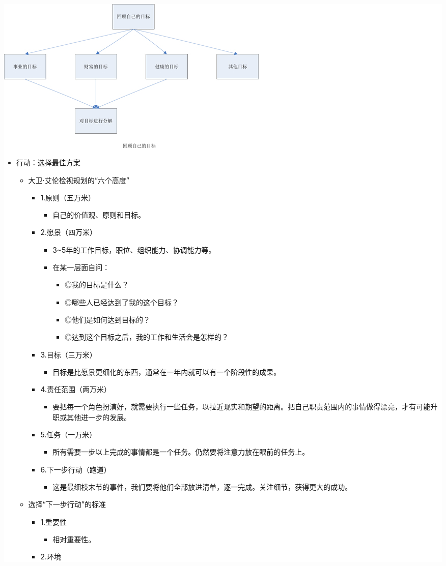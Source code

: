 ![](/styles/images/20130929Second-readingNote-about-Xiaoqiang-promoted-biography/vTOH7.jpg "回顾自己的目标流程图")

- 行动：选择最佳方案

	- 大卫·艾伦检视规划的“六个高度”
	
		- 1.原则（五万米）
		
			- 自己的价值观、原则和目标。
			
		- 2.愿景（四万米）
		
			- 3~5年的工作目标，职位、组织能力、协调能力等。
			
			- 在某一层面自问：
			
				- ◎我的目标是什么？
				
				- ◎哪些人已经达到了我的这个目标？
				
				- ◎他们是如何达到目标的？
				
				- ◎达到这个目标之后，我的工作和生活会是怎样的？
				
		- 3.目标（三万米）
		
			- 目标是比愿景更细化的东西，通常在一年内就可以有一个阶段性的成果。
			
		- 4.责任范围（两万米）
		
			- 要把每一个角色扮演好，就需要执行一些任务，以拉近现实和期望的距离。把自己职责范围内的事情做得漂亮，才有可能升职或其他进一步的发展。
			
		- 5.任务（一万米）
		
			- 所有需要一步以上完成的事情都是一个任务。仍然要将注意力放在眼前的任务上。
			
		- 6.下一步行动（跑道）
		
			- 这是最细枝末节的事件，我们要将他们全部放进清单，逐一完成。关注细节，获得更大的成功。
			
	- 选择“下一步行动”的标准
	
		- 1.重要性
		
			- 相对重要性。
			
		- 2.环境
		